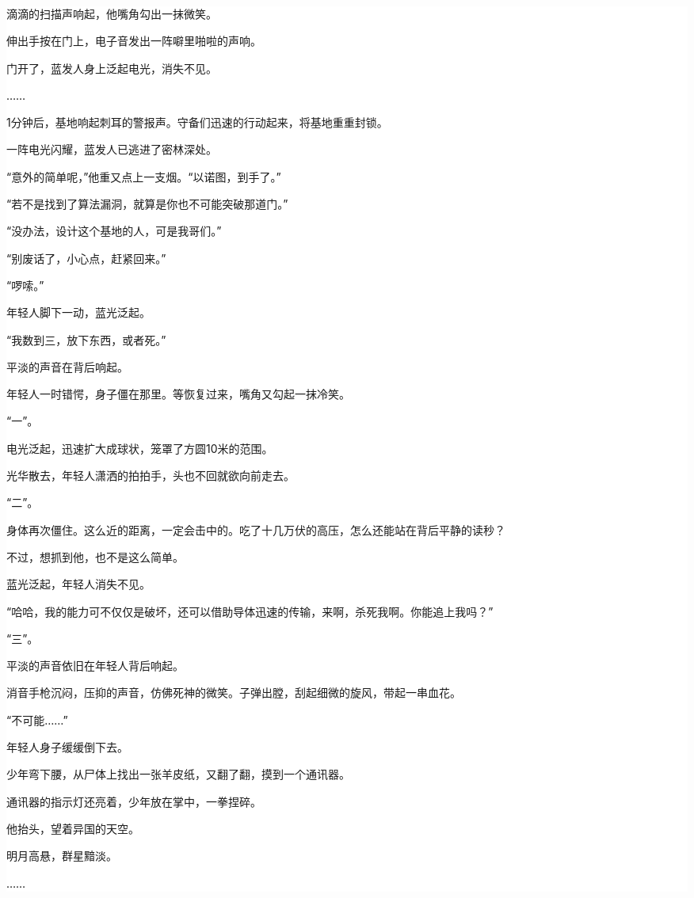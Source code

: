 滴滴的扫描声响起，他嘴角勾出一抹微笑。

伸出手按在门上，电子音发出一阵噼里啪啦的声响。

门开了，蓝发人身上泛起电光，消失不见。

……

1分钟后，基地响起刺耳的警报声。守备们迅速的行动起来，将基地重重封锁。

一阵电光闪耀，蓝发人已逃进了密林深处。

“意外的简单呢，”他重又点上一支烟。“以诺图，到手了。”

“若不是找到了算法漏洞，就算是你也不可能突破那道门。”

“没办法，设计这个基地的人，可是我哥们。”

“别废话了，小心点，赶紧回来。”

“啰嗦。”

年轻人脚下一动，蓝光泛起。

“我数到三，放下东西，或者死。”

平淡的声音在背后响起。

年轻人一时错愕，身子僵在那里。等恢复过来，嘴角又勾起一抹冷笑。

“一”。

电光泛起，迅速扩大成球状，笼罩了方圆10米的范围。

光华散去，年轻人潇洒的拍拍手，头也不回就欲向前走去。

“二”。

身体再次僵住。这么近的距离，一定会击中的。吃了十几万伏的高压，怎么还能站在背后平静的读秒？

不过，想抓到他，也不是这么简单。

蓝光泛起，年轻人消失不见。

“哈哈，我的能力可不仅仅是破坏，还可以借助导体迅速的传输，来啊，杀死我啊。你能追上我吗？”

“三”。

平淡的声音依旧在年轻人背后响起。

消音手枪沉闷，压抑的声音，仿佛死神的微笑。子弹出膛，刮起细微的旋风，带起一串血花。

“不可能……”

年轻人身子缓缓倒下去。

少年弯下腰，从尸体上找出一张羊皮纸，又翻了翻，摸到一个通讯器。

通讯器的指示灯还亮着，少年放在掌中，一拳捏碎。

他抬头，望着异国的天空。

明月高悬，群星黯淡。

……
